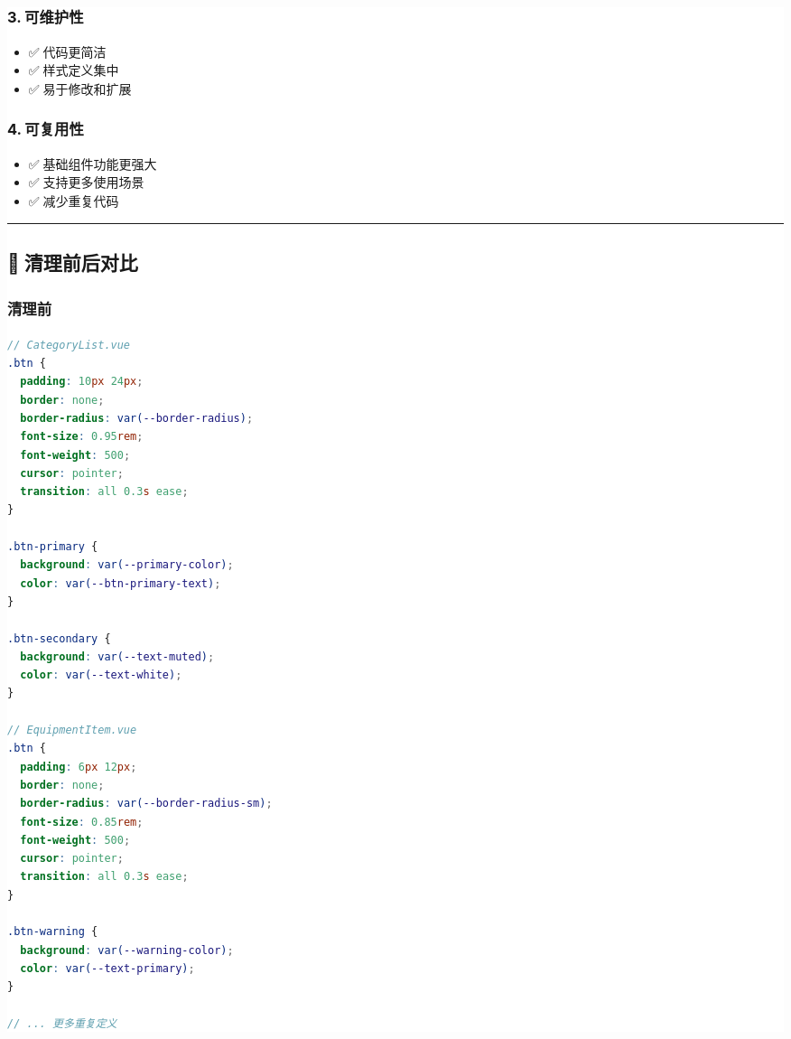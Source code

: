 ### 3. 可维护性
- ✅ 代码更简洁
- ✅ 样式定义集中
- ✅ 易于修改和扩展

### 4. 可复用性
- ✅ 基础组件功能更强大
- ✅ 支持更多使用场景
- ✅ 减少重复代码

---

## 📝 清理前后对比

### 清理前

```scss
// CategoryList.vue
.btn {
  padding: 10px 24px;
  border: none;
  border-radius: var(--border-radius);
  font-size: 0.95rem;
  font-weight: 500;
  cursor: pointer;
  transition: all 0.3s ease;
}

.btn-primary {
  background: var(--primary-color);
  color: var(--btn-primary-text);
}

.btn-secondary {
  background: var(--text-muted);
  color: var(--text-white);
}

// EquipmentItem.vue
.btn {
  padding: 6px 12px;
  border: none;
  border-radius: var(--border-radius-sm);
  font-size: 0.85rem;
  font-weight: 500;
  cursor: pointer;
  transition: all 0.3s ease;
}

.btn-warning {
  background: var(--warning-color);
  color: var(--text-primary);
}

// ... 更多重复定义
```
